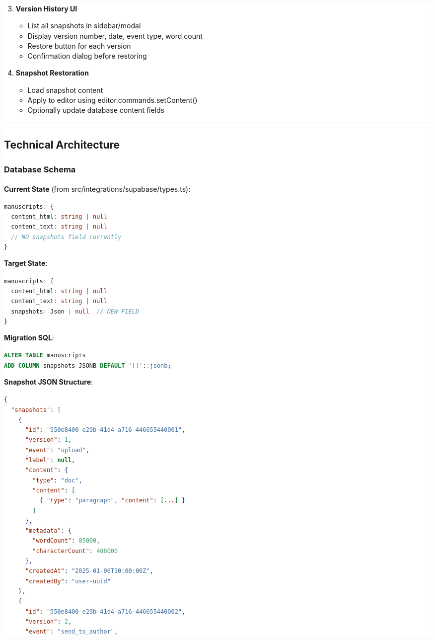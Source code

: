 3. **Version History UI**
   - List all snapshots in sidebar/modal
   - Display version number, date, event type, word count
   - Restore button for each version
   - Confirmation dialog before restoring

4. **Snapshot Restoration**
   - Load snapshot content
   - Apply to editor using editor.commands.setContent()
   - Optionally update database content fields

---

## Technical Architecture

### Database Schema

**Current State** (from src/integrations/supabase/types.ts):
```typescript
manuscripts: {
  content_html: string | null
  content_text: string | null
  // NO snapshots field currently
}
```

**Target State**:
```typescript
manuscripts: {
  content_html: string | null
  content_text: string | null
  snapshots: Json | null  // NEW FIELD
}
```

**Migration SQL**:
```sql
ALTER TABLE manuscripts
ADD COLUMN snapshots JSONB DEFAULT '[]'::jsonb;
```

**Snapshot JSON Structure**:
```json
{
  "snapshots": [
    {
      "id": "550e8400-e29b-41d4-a716-446655440001",
      "version": 1,
      "event": "upload",
      "label": null,
      "content": {
        "type": "doc",
        "content": [
          { "type": "paragraph", "content": [...] }
        ]
      },
      "metadata": {
        "wordCount": 85000,
        "characterCount": 488000
      },
      "createdAt": "2025-01-06T10:00:00Z",
      "createdBy": "user-uuid"
    },
    {
      "id": "550e8400-e29b-41d4-a716-446655440002",
      "version": 2,
      "event": "send_to_author",
```